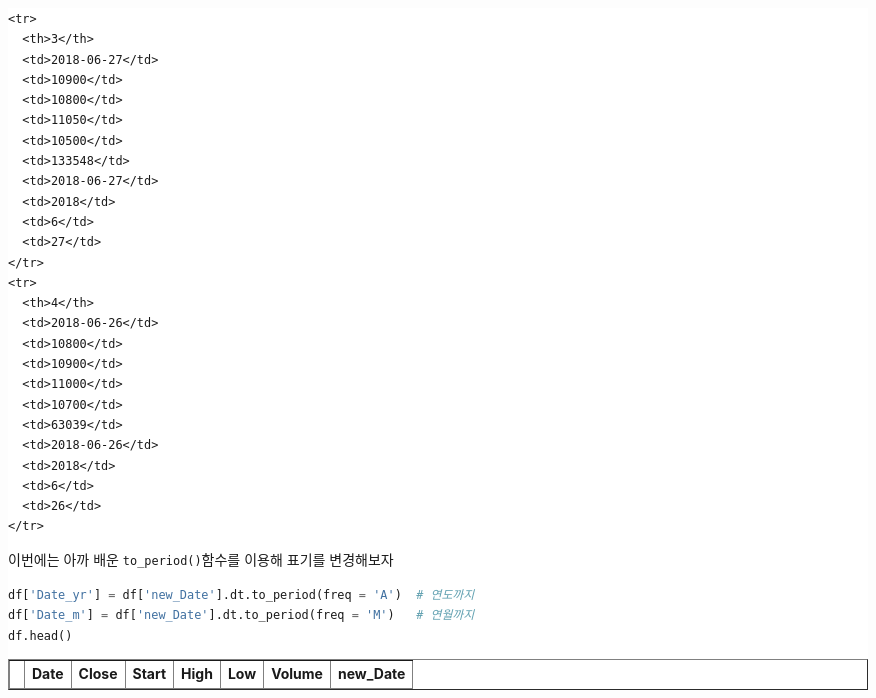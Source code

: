     <tr>
      <th>3</th>
      <td>2018-06-27</td>
      <td>10900</td>
      <td>10800</td>
      <td>11050</td>
      <td>10500</td>
      <td>133548</td>
      <td>2018-06-27</td>
      <td>2018</td>
      <td>6</td>
      <td>27</td>
    </tr>
    <tr>
      <th>4</th>
      <td>2018-06-26</td>
      <td>10800</td>
      <td>10900</td>
      <td>11000</td>
      <td>10700</td>
      <td>63039</td>
      <td>2018-06-26</td>
      <td>2018</td>
      <td>6</td>
      <td>26</td>
    </tr>
  </tbody>
</table>
</div>



이번에는 아까 배운 `to_period()`함수를 이용해 표기를 변경해보자  

```python
df['Date_yr'] = df['new_Date'].dt.to_period(freq = 'A')  # 연도까지
df['Date_m'] = df['new_Date'].dt.to_period(freq = 'M')   # 연월까지
df.head()
```




<div>
<style scoped>
    .dataframe tbody tr th:only-of-type {
        vertical-align: middle;
    }

    .dataframe tbody tr th {
        vertical-align: top;
    }

    .dataframe thead th {
        text-align: right;
    }
</style>
<table border="1" class="dataframe">
  <thead>
    <tr style="text-align: right;">
      <th></th>
      <th>Date</th>
      <th>Close</th>
      <th>Start</th>
      <th>High</th>
      <th>Low</th>
      <th>Volume</th>
      <th>new_Date</th>